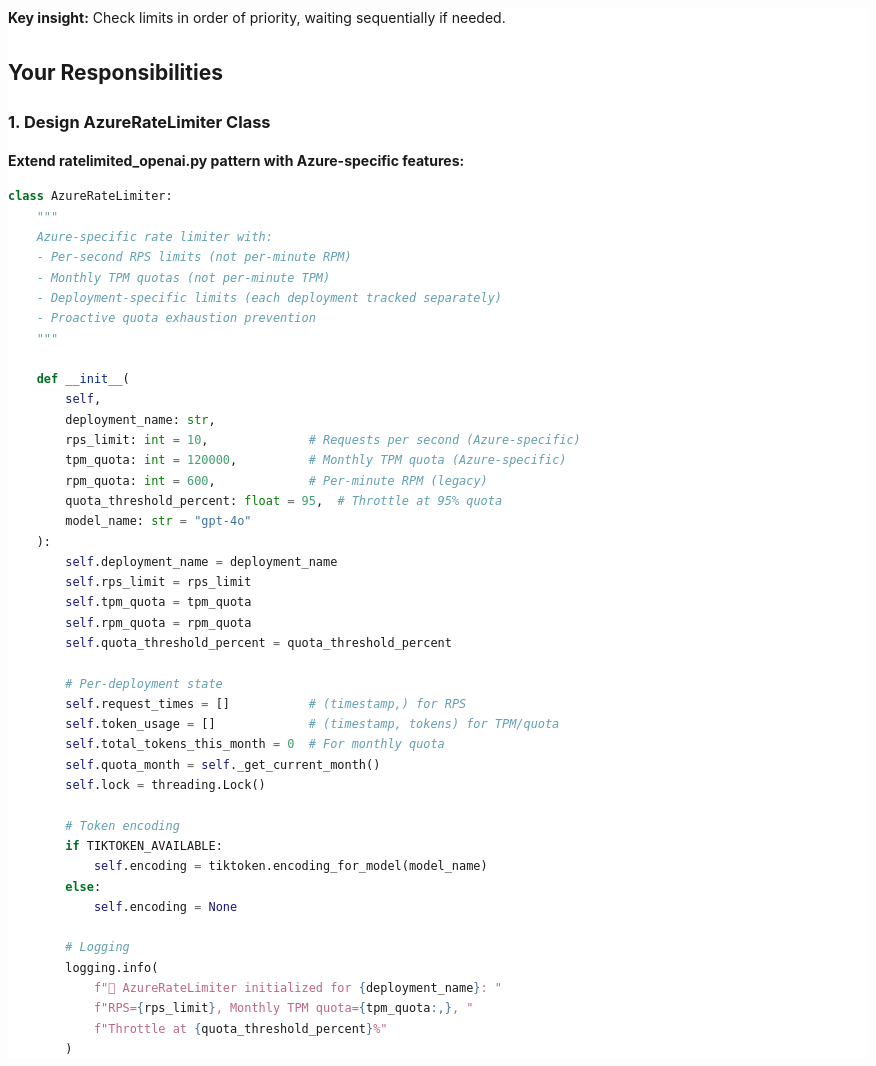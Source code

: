 **Key insight:** Check limits in order of priority, waiting sequentially if needed.

## Your Responsibilities

### 1. Design AzureRateLimiter Class

**Extend ratelimited_openai.py pattern with Azure-specific features:**

```python
class AzureRateLimiter:
    """
    Azure-specific rate limiter with:
    - Per-second RPS limits (not per-minute RPM)
    - Monthly TPM quotas (not per-minute TPM)
    - Deployment-specific limits (each deployment tracked separately)
    - Proactive quota exhaustion prevention
    """

    def __init__(
        self,
        deployment_name: str,
        rps_limit: int = 10,              # Requests per second (Azure-specific)
        tpm_quota: int = 120000,          # Monthly TPM quota (Azure-specific)
        rpm_quota: int = 600,             # Per-minute RPM (legacy)
        quota_threshold_percent: float = 95,  # Throttle at 95% quota
        model_name: str = "gpt-4o"
    ):
        self.deployment_name = deployment_name
        self.rps_limit = rps_limit
        self.tpm_quota = tpm_quota
        self.rpm_quota = rpm_quota
        self.quota_threshold_percent = quota_threshold_percent

        # Per-deployment state
        self.request_times = []           # (timestamp,) for RPS
        self.token_usage = []             # (timestamp, tokens) for TPM/quota
        self.total_tokens_this_month = 0  # For monthly quota
        self.quota_month = self._get_current_month()
        self.lock = threading.Lock()

        # Token encoding
        if TIKTOKEN_AVAILABLE:
            self.encoding = tiktoken.encoding_for_model(model_name)
        else:
            self.encoding = None

        # Logging
        logging.info(
            f"🚦 AzureRateLimiter initialized for {deployment_name}: "
            f"RPS={rps_limit}, Monthly TPM quota={tpm_quota:,}, "
            f"Throttle at {quota_threshold_percent}%"
        )
```
